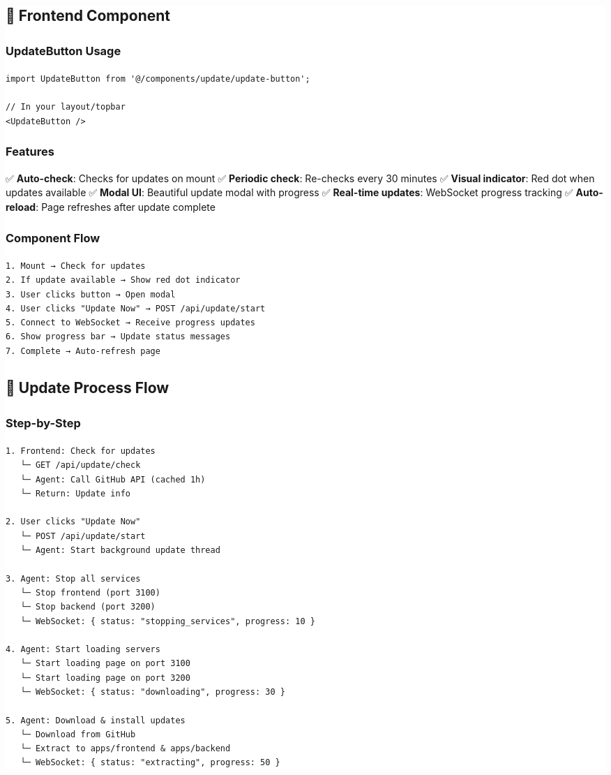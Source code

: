```json
```

## 🎨 Frontend Component

### UpdateButton Usage

```tsx
import UpdateButton from '@/components/update/update-button';

// In your layout/topbar
<UpdateButton />
```

### Features

✅ **Auto-check**: Checks for updates on mount
✅ **Periodic check**: Re-checks every 30 minutes
✅ **Visual indicator**: Red dot when updates available
✅ **Modal UI**: Beautiful update modal with progress
✅ **Real-time updates**: WebSocket progress tracking
✅ **Auto-reload**: Page refreshes after update complete

### Component Flow

```
1. Mount → Check for updates
2. If update available → Show red dot indicator
3. User clicks button → Open modal
4. User clicks "Update Now" → POST /api/update/start
5. Connect to WebSocket → Receive progress updates
6. Show progress bar → Update status messages
7. Complete → Auto-refresh page
```

## 🔄 Update Process Flow

### Step-by-Step

```
1. Frontend: Check for updates
   └─ GET /api/update/check
   └─ Agent: Call GitHub API (cached 1h)
   └─ Return: Update info

2. User clicks "Update Now"
   └─ POST /api/update/start
   └─ Agent: Start background update thread

3. Agent: Stop all services
   └─ Stop frontend (port 3100)
   └─ Stop backend (port 3200)
   └─ WebSocket: { status: "stopping_services", progress: 10 }

4. Agent: Start loading servers
   └─ Start loading page on port 3100
   └─ Start loading page on port 3200
   └─ WebSocket: { status: "downloading", progress: 30 }

5. Agent: Download & install updates
   └─ Download from GitHub
   └─ Extract to apps/frontend & apps/backend
   └─ WebSocket: { status: "extracting", progress: 50 }

```